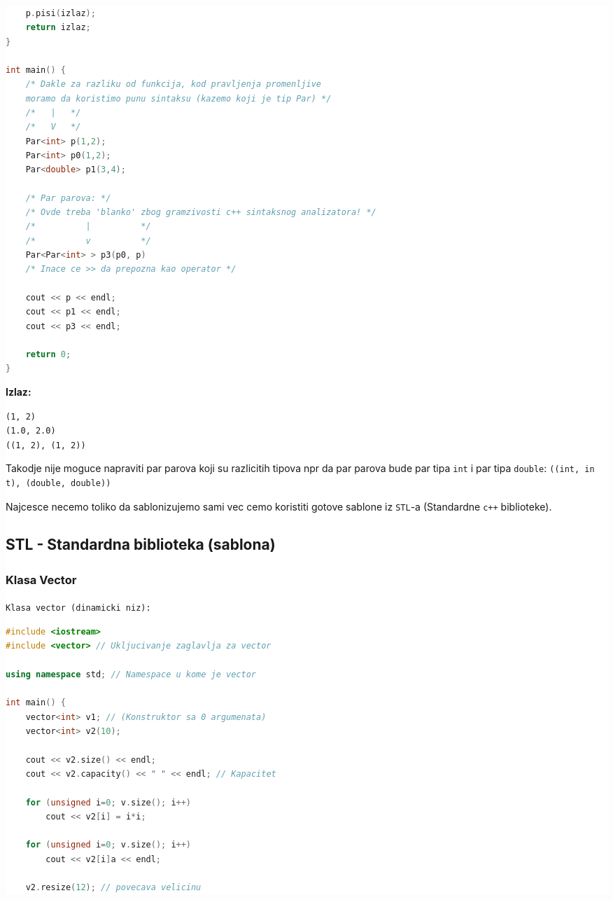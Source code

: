```c++
	p.pisi(izlaz);
	return izlaz;
}

int main() {
	/* Dakle za razliku od funkcija, kod pravljenja promenljive
	moramo da koristimo punu sintaksu (kazemo koji je tip Par) */
	/*   |   */
	/*   V   */
	Par<int> p(1,2);
	Par<int> p0(1,2);
	Par<double> p1(3,4);

	/* Par parova: */
	/* Ovde treba 'blanko' zbog gramzivosti c++ sintaksnog analizatora! */
	/*          |          */
	/*          v          */
	Par<Par<int> > p3(p0, p)
	/* Inace ce >> da prepozna kao operator */

	cout << p << endl;
	cout << p1 << endl;
	cout << p3 << endl;

	return 0;
}
```
**Izlaz:**
```
(1, 2)
(1.0, 2.0)
((1, 2), (1, 2))
```
Takodje nije moguce napraviti par parova koji su razlicitih tipova npr da par parova bude par tipa `int` i par tipa `double`: `((int, int), (double, double))`

Najcesce necemo toliko da sablonizujemo sami vec cemo koristiti gotove sablone iz `STL`-a (Standardne `c++` biblioteke).

## STL - Standardna biblioteka (sablona)
### Klasa Vector

`Klasa vector (dinamicki niz):`
```c++
#include <iostream>
#include <vector> // Ukljucivanje zaglavlja za vector

using namespace std; // Namespace u kome je vector

int main() {
	vector<int> v1; // (Konstruktor sa 0 argumenata)
	vector<int> v2(10);

	cout << v2.size() << endl;
	cout << v2.capacity() << " " << endl; // Kapacitet

	for (unsigned i=0; v.size(); i++)
		cout << v2[i] = i*i;

	for (unsigned i=0; v.size(); i++)
		cout << v2[i]a << endl;
	
	v2.resize(12); // povecava velicinu
```